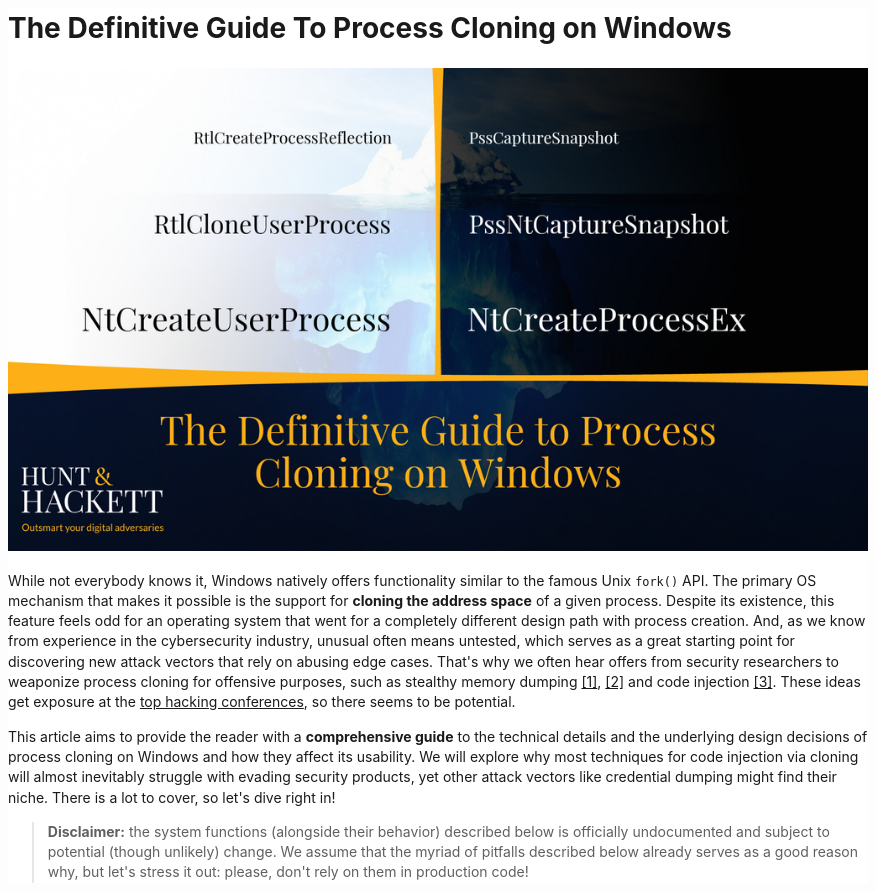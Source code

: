 # The Definitive Guide To Process Cloning on Windows

![Blog cover](pictures/01-intro.jpg)

While not everybody knows it, Windows natively offers functionality similar to the famous Unix `fork()` API. The primary OS mechanism that makes it possible is the support for **cloning the address space** of a given process. Despite its existence, this feature feels odd for an operating system that went for a completely different design path with process creation. And, as we know from experience in the cybersecurity industry, unusual often means untested, which serves as a great starting point for discovering new attack vectors that rely on abusing edge cases. That's why we often hear offers from security researchers to weaponize process cloning for offensive purposes, such as stealthy memory dumping [[1]](https://billdemirkapi.me/abusing-windows-implementation-of-fork-for-stealthy-memory-operations/), [[2]](https://splintercod3.blogspot.com/p/the-hidden-side-of-seclogon-part-2.html) and code injection [[3]](https://i.blackhat.com/EU-22/Thursday-Briefings/EU-22-Nissan-DirtyVanity.pdf). These ideas get exposure at the [top hacking conferences](https://www.blackhat.com/eu-22/briefings/schedule/index.html#dirty-vanity-a-new-approach-to-code-injection--edr-bypass-28417), so there seems to be potential.

This article aims to provide the reader with a **comprehensive guide** to the technical details and the underlying design decisions of process cloning on Windows and how they affect its usability. We will explore why most techniques for code injection via cloning will almost inevitably struggle with evading security products, yet other attack vectors like credential dumping might find their niche. There is a lot to cover, so let's dive right in!

> **Disclaimer:** the system functions (alongside their behavior) described below is officially undocumented and subject to potential (though unlikely) change. We assume that the myriad of pitfalls described below already serves as a good reason why, but let's stress it out: please, don't rely on them in production code!
